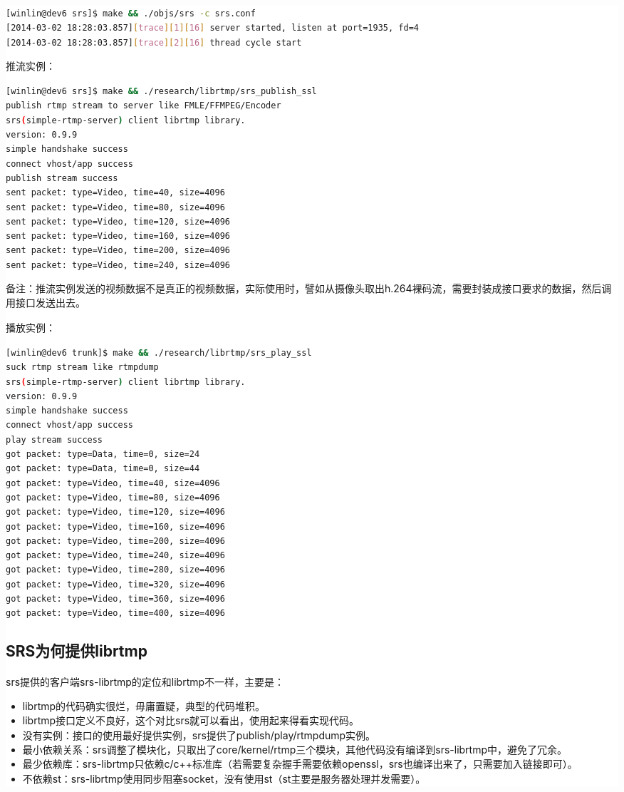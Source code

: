 ```bash
[winlin@dev6 srs]$ make && ./objs/srs -c srs.conf 
[2014-03-02 18:28:03.857][trace][1][16] server started, listen at port=1935, fd=4
[2014-03-02 18:28:03.857][trace][2][16] thread cycle start
```

推流实例：

```bash
[winlin@dev6 srs]$ make && ./research/librtmp/srs_publish_ssl 
publish rtmp stream to server like FMLE/FFMPEG/Encoder
srs(simple-rtmp-server) client librtmp library.
version: 0.9.9
simple handshake success
connect vhost/app success
publish stream success
sent packet: type=Video, time=40, size=4096
sent packet: type=Video, time=80, size=4096
sent packet: type=Video, time=120, size=4096
sent packet: type=Video, time=160, size=4096
sent packet: type=Video, time=200, size=4096
sent packet: type=Video, time=240, size=4096
```

备注：推流实例发送的视频数据不是真正的视频数据，实际使用时，譬如从摄像头取出h.264裸码流，需要封装成接口要求的数据，然后调用接口发送出去。

播放实例：

```bash
[winlin@dev6 trunk]$ make && ./research/librtmp/srs_play_ssl 
suck rtmp stream like rtmpdump
srs(simple-rtmp-server) client librtmp library.
version: 0.9.9
simple handshake success
connect vhost/app success
play stream success
got packet: type=Data, time=0, size=24
got packet: type=Data, time=0, size=44
got packet: type=Video, time=40, size=4096
got packet: type=Video, time=80, size=4096
got packet: type=Video, time=120, size=4096
got packet: type=Video, time=160, size=4096
got packet: type=Video, time=200, size=4096
got packet: type=Video, time=240, size=4096
got packet: type=Video, time=280, size=4096
got packet: type=Video, time=320, size=4096
got packet: type=Video, time=360, size=4096
got packet: type=Video, time=400, size=4096
```

## SRS为何提供librtmp

srs提供的客户端srs-librtmp的定位和librtmp不一样，主要是：
* librtmp的代码确实很烂，毋庸置疑，典型的代码堆积。
* librtmp接口定义不良好，这个对比srs就可以看出，使用起来得看实现代码。
* 没有实例：接口的使用最好提供实例，srs提供了publish/play/rtmpdump实例。
* 最小依赖关系：srs调整了模块化，只取出了core/kernel/rtmp三个模块，其他代码没有编译到srs-librtmp中，避免了冗余。
* 最少依赖库：srs-librtmp只依赖c/c++标准库（若需要复杂握手需要依赖openssl，srs也编译出来了，只需要加入链接即可）。
* 不依赖st：srs-librtmp使用同步阻塞socket，没有使用st（st主要是服务器处理并发需要）。
